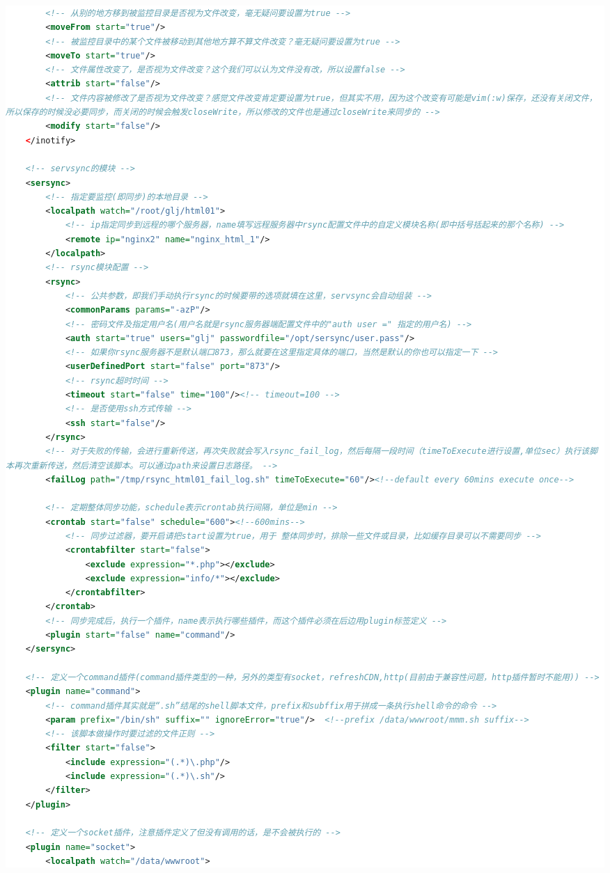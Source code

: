 ```xml
        <!-- 从别的地方移到被监控目录是否视为文件改变，毫无疑问要设置为true -->
        <moveFrom start="true"/>
        <!-- 被监控目录中的某个文件被移动到其他地方算不算文件改变？毫无疑问要设置为true -->
        <moveTo start="true"/>
        <!-- 文件属性改变了，是否视为文件改变？这个我们可以认为文件没有改，所以设置false -->
        <attrib start="false"/>
        <!-- 文件内容被修改了是否视为文件改变？感觉文件改变肯定要设置为true，但其实不用，因为这个改变有可能是vim(:w)保存，还没有关闭文件，所以保存的时候没必要同步，而关闭的时候会触发closeWrite，所以修改的文件也是通过closeWrite来同步的 -->
        <modify start="false"/>
    </inotify>

    <!-- servsync的模块 -->
    <sersync>
        <!-- 指定要监控(即同步)的本地目录 -->
        <localpath watch="/root/glj/html01">
            <!-- ip指定同步到远程的哪个服务器，name填写远程服务器中rsync配置文件中的自定义模块名称(即中括号括起来的那个名称) -->
            <remote ip="nginx2" name="nginx_html_1"/>
        </localpath>
        <!-- rsync模块配置 -->
        <rsync>
            <!-- 公共参数，即我们手动执行rsync的时候要带的选项就填在这里，servsync会自动组装 -->
            <commonParams params="-azP"/>
            <!-- 密码文件及指定用户名(用户名就是rsync服务器端配置文件中的"auth user =" 指定的用户名) -->
            <auth start="true" users="glj" passwordfile="/opt/sersync/user.pass"/>
            <!-- 如果你rsync服务器不是默认端口873，那么就要在这里指定具体的端口，当然是默认的你也可以指定一下 -->
            <userDefinedPort start="false" port="873"/>
            <!-- rsync超时时间 -->
            <timeout start="false" time="100"/><!-- timeout=100 -->
            <!-- 是否使用ssh方式传输 -->
            <ssh start="false"/>
        </rsync>
        <!-- 对于失败的传输，会进行重新传送，再次失败就会写入rsync_fail_log，然后每隔一段时间（timeToExecute进行设置,单位sec）执行该脚本再次重新传送，然后清空该脚本。可以通过path来设置日志路径。 -->
        <failLog path="/tmp/rsync_html01_fail_log.sh" timeToExecute="60"/><!--default every 60mins execute once-->

        <!-- 定期整体同步功能，schedule表示crontab执行间隔，单位是min -->
        <crontab start="false" schedule="600"><!--600mins-->
            <!-- 同步过滤器，要开启请把start设置为true，用于 整体同步时，排除一些文件或目录，比如缓存目录可以不需要同步 -->
            <crontabfilter start="false">
                <exclude expression="*.php"></exclude>
                <exclude expression="info/*"></exclude>
            </crontabfilter>
        </crontab>
        <!-- 同步完成后，执行一个插件，name表示执行哪些插件，而这个插件必须在后边用plugin标签定义 -->
        <plugin start="false" name="command"/>
    </sersync>

    <!-- 定义一个command插件(command插件类型的一种，另外的类型有socket，refreshCDN,http(目前由于兼容性问题，http插件暂时不能用)) -->
    <plugin name="command">
        <!-- command插件其实就是“.sh”结尾的shell脚本文件，prefix和subffix用于拼成一条执行shell命令的命令 -->
        <param prefix="/bin/sh" suffix="" ignoreError="true"/>  <!--prefix /data/wwwroot/mmm.sh suffix-->
        <!-- 该脚本做操作时要过滤的文件正则 -->
        <filter start="false">
            <include expression="(.*)\.php"/>
            <include expression="(.*)\.sh"/>
        </filter>
    </plugin>

    <!-- 定义一个socket插件，注意插件定义了但没有调用的话，是不会被执行的 -->
    <plugin name="socket">
        <localpath watch="/data/wwwroot">
```